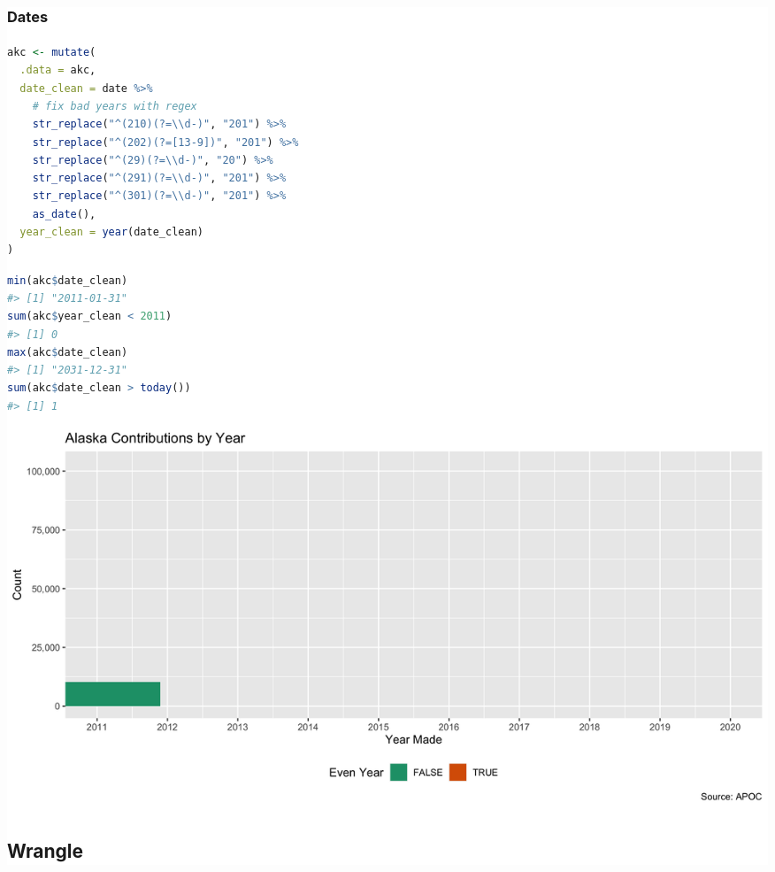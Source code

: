 ### Dates

``` r
akc <- mutate(
  .data = akc,
  date_clean = date %>% 
    # fix bad years with regex
    str_replace("^(210)(?=\\d-)", "201") %>% 
    str_replace("^(202)(?=[13-9])", "201") %>% 
    str_replace("^(29)(?=\\d-)", "20") %>% 
    str_replace("^(291)(?=\\d-)", "201") %>% 
    str_replace("^(301)(?=\\d-)", "201") %>% 
    as_date(),
  year_clean = year(date_clean)
)
```

``` r
min(akc$date_clean)
#> [1] "2011-01-31"
sum(akc$year_clean < 2011)
#> [1] 0
max(akc$date_clean)
#> [1] "2031-12-31"
sum(akc$date_clean > today())
#> [1] 1
```

![](../plots/bar_year-1.png)

## Wrangle
